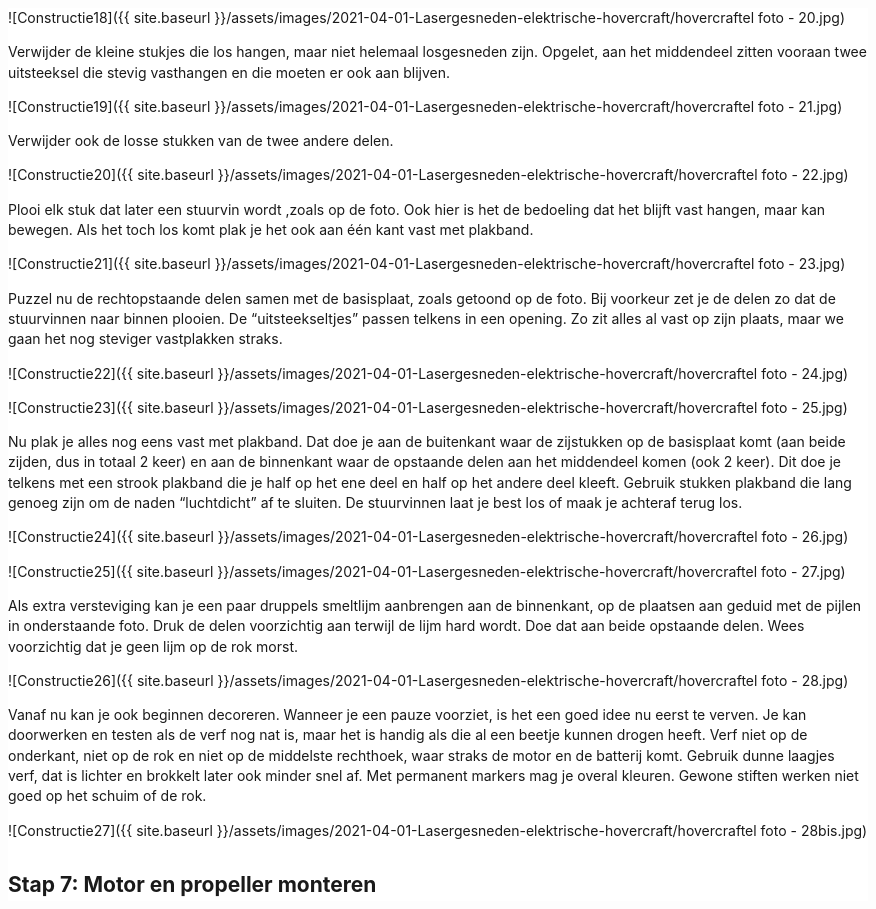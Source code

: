 ![Constructie18]({{ site.baseurl }}/assets/images/2021-04-01-Lasergesneden-elektrische-hovercraft/hovercraftel foto - 20.jpg)

Verwijder de kleine stukjes die los hangen, maar niet helemaal losgesneden zijn. Opgelet, aan het middendeel zitten vooraan twee uitsteeksel die stevig vasthangen en die moeten er ook aan blijven.

![Constructie19]({{ site.baseurl }}/assets/images/2021-04-01-Lasergesneden-elektrische-hovercraft/hovercraftel foto - 21.jpg)

Verwijder ook de losse stukken van de twee andere delen.

![Constructie20]({{ site.baseurl }}/assets/images/2021-04-01-Lasergesneden-elektrische-hovercraft/hovercraftel foto - 22.jpg)

Plooi elk stuk dat later een stuurvin wordt ,zoals op de foto. Ook hier is het de bedoeling dat het blijft vast hangen, maar kan bewegen. Als het toch los komt plak je het ook aan één kant vast met plakband.

![Constructie21]({{ site.baseurl }}/assets/images/2021-04-01-Lasergesneden-elektrische-hovercraft/hovercraftel foto - 23.jpg)

Puzzel nu de rechtopstaande delen samen met de basisplaat, zoals getoond op de foto. Bij voorkeur zet je de delen zo dat de stuurvinnen naar binnen plooien. De “uitsteekseltjes” passen telkens in een opening. Zo zit alles al vast op zijn plaats, maar we gaan het nog steviger vastplakken straks.

![Constructie22]({{ site.baseurl }}/assets/images/2021-04-01-Lasergesneden-elektrische-hovercraft/hovercraftel foto - 24.jpg)

![Constructie23]({{ site.baseurl }}/assets/images/2021-04-01-Lasergesneden-elektrische-hovercraft/hovercraftel foto - 25.jpg)

Nu plak je alles nog eens vast met plakband. Dat doe je aan de buitenkant waar de zijstukken op de basisplaat komt (aan beide zijden, dus in totaal 2 keer) en aan de binnenkant waar de opstaande delen aan het middendeel komen (ook 2 keer). Dit doe je telkens met een strook plakband die je half op het ene deel en half op het andere deel kleeft. Gebruik stukken plakband die lang genoeg zijn om de naden “luchtdicht” af te sluiten. De stuurvinnen laat je best los of maak je achteraf terug los.

![Constructie24]({{ site.baseurl }}/assets/images/2021-04-01-Lasergesneden-elektrische-hovercraft/hovercraftel foto - 26.jpg)

![Constructie25]({{ site.baseurl }}/assets/images/2021-04-01-Lasergesneden-elektrische-hovercraft/hovercraftel foto - 27.jpg)

Als extra versteviging kan je een paar druppels smeltlijm aanbrengen aan de binnenkant, op de plaatsen aan geduid met de pijlen in onderstaande foto. Druk de delen voorzichtig aan terwijl de lijm hard wordt. Doe dat aan beide opstaande delen. Wees voorzichtig dat je geen lijm op de rok morst.

![Constructie26]({{ site.baseurl }}/assets/images/2021-04-01-Lasergesneden-elektrische-hovercraft/hovercraftel foto - 28.jpg)

Vanaf nu kan je ook beginnen decoreren. Wanneer je een pauze voorziet, is het een goed idee nu eerst te verven. Je kan doorwerken en testen als de verf nog nat is, maar het is handig als die al een beetje kunnen drogen heeft. Verf niet op de onderkant, niet op de rok en niet op de middelste rechthoek, waar straks de motor en de batterij komt. Gebruik dunne laagjes verf, dat is lichter en brokkelt later ook minder snel af. Met permanent markers mag je overal kleuren. Gewone stiften werken niet goed op het schuim of de rok.

![Constructie27]({{ site.baseurl }}/assets/images/2021-04-01-Lasergesneden-elektrische-hovercraft/hovercraftel foto - 28bis.jpg)




## Stap 7: Motor en propeller monteren
